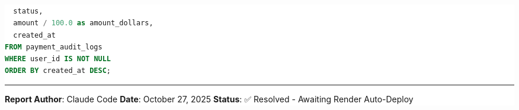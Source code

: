 ```sql
  status,
  amount / 100.0 as amount_dollars,
  created_at
FROM payment_audit_logs
WHERE user_id IS NOT NULL
ORDER BY created_at DESC;
```

---

**Report Author**: Claude Code
**Date**: October 27, 2025
**Status**: ✅ Resolved - Awaiting Render Auto-Deploy
